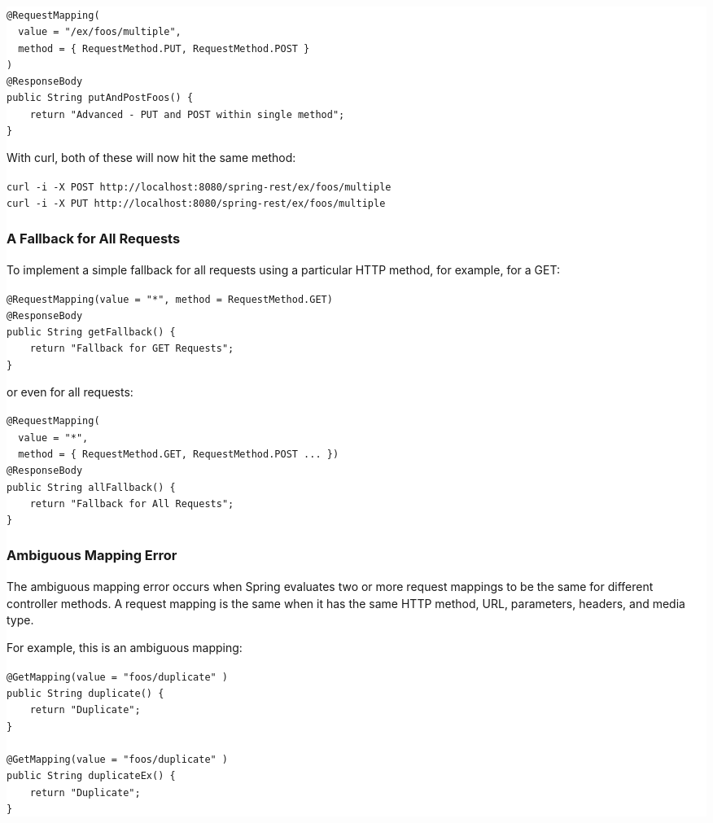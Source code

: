 ```text
@RequestMapping(
  value = "/ex/foos/multiple", 
  method = { RequestMethod.PUT, RequestMethod.POST }
)
@ResponseBody
public String putAndPostFoos() {
    return "Advanced - PUT and POST within single method";
}
```

With curl, both of these will now hit the same method:

```text
curl -i -X POST http://localhost:8080/spring-rest/ex/foos/multiple
curl -i -X PUT http://localhost:8080/spring-rest/ex/foos/multiple
```

### A Fallback for All Requests

To implement a simple fallback for all requests using a particular HTTP method, for example, for a GET:

```text
@RequestMapping(value = "*", method = RequestMethod.GET)
@ResponseBody
public String getFallback() {
    return "Fallback for GET Requests";
}
```

or even for all requests:

```text
@RequestMapping(
  value = "*", 
  method = { RequestMethod.GET, RequestMethod.POST ... })
@ResponseBody
public String allFallback() {
    return "Fallback for All Requests";
}
```

### Ambiguous Mapping Error

The ambiguous mapping error occurs
when Spring evaluates two or more request mappings to be the same for different controller methods.
A request mapping is the same when it has the same HTTP method, URL, parameters, headers, and media type.

For example, this is an ambiguous mapping:

```text
@GetMapping(value = "foos/duplicate" )
public String duplicate() {
    return "Duplicate";
}

@GetMapping(value = "foos/duplicate" )
public String duplicateEx() {
    return "Duplicate";
}
```
